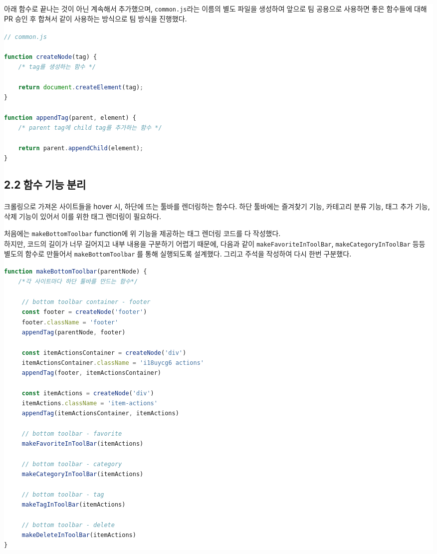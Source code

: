 아래 함수로 끝나는 것이 아닌 계속해서 추가했으며, `common.js`라는 이름의 별도 파일을 생성하여 앞으로 팀 공용으로 사용하면 좋은 함수들에 대해 PR 승인 후 합쳐서 같이 사용하는 방식으로 팀 방식을 진행했다.

```js
// common.js

function createNode(tag) {
    /* tag를 생성하는 함수 */

    return document.createElement(tag);
}

function appendTag(parent, element) {
    /* parent tag에 child tag를 추가하는 함수 */

    return parent.appendChild(element);
}
```

## 2.2 함수 기능 분리

크롤링으로 가져온 사이트들을 hover 시, 하단에 뜨는 툴바를 렌더링하는 함수다. 하단 툴바에는 즐겨찾기 기능, 카테고리 분류 기능, 태그 추가 기능, 삭제 기능이 있어서 이를 위한 태그 렌더링이 필요하다.

처음에는 `makeBottomToolbar` function에 위 기능을 제공하는 태그 렌더링 코드를 다 작성했다.  
하지만, 코드의 길이가 너무 길어지고 내부 내용을 구분하기 어렵기 때문에, 다음과 같이 `makeFavoriteInToolBar`, `makeCategoryInToolBar` 등등 별도의 함수로 만들어서 `makeBottomToolbar` 를 통해 실행되도록 설계했다. 그리고 주석을 작성하여 다시 한번 구분했다. 

```js
function makeBottomToolbar(parentNode) {
    /*각 사이트마다 하단 툴바를 만드는 함수*/

     // bottom toolbar container - footer
     const footer = createNode('footer')
     footer.className = 'footer'
     appendTag(parentNode, footer)

     const itemActionsContainer = createNode('div')
     itemActionsContainer.className = 'i18uycg6 actions'
     appendTag(footer, itemActionsContainer)

     const itemActions = createNode('div')
     itemActions.className = 'item-actions'
     appendTag(itemActionsContainer, itemActions)

     // bottom toolbar - favorite
     makeFavoriteInToolBar(itemActions)

     // bottom toolbar - category
     makeCategoryInToolBar(itemActions)

     // bottom toolbar - tag
     makeTagInToolBar(itemActions)

     // bottom toolbar - delete
     makeDeleteInToolBar(itemActions)
}
```
